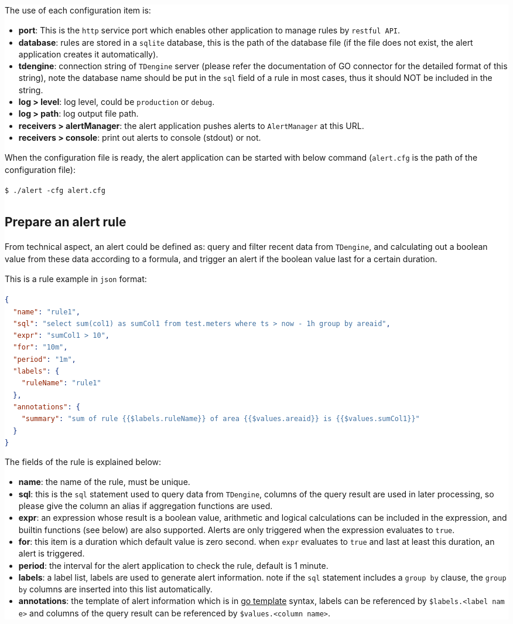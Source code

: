 The use of each configuration item is:

* **port**: This is the `http` service port which enables other application to manage rules by `restful API`.
* **database**: rules are stored in a `sqlite` database, this is the path of the database file (if the file does not exist, the alert application creates it automatically).
* **tdengine**: connection string of `TDengine` server (please refer the documentation of GO connector for the detailed format of this string), note the database name should be put in the `sql` field of a rule in most cases, thus it should NOT be included in the string.
* **log > level**: log level, could be `production` or `debug`.
* **log > path**: log output file path.
* **receivers > alertManager**: the alert application pushes alerts to `AlertManager` at this URL.
* **receivers > console**: print out alerts to console (stdout) or not.

When the configuration file is ready, the alert application can be started with below command (`alert.cfg` is the path of the configuration file):

```
$ ./alert -cfg alert.cfg
```

## Prepare an alert rule

From technical aspect, an alert could be defined as: query and filter recent data from `TDengine`, and calculating out a boolean value from these data according to a formula, and trigger an alert if the boolean value last for a certain duration.

This is a rule example in `json` format:

```json
{
  "name": "rule1",
  "sql": "select sum(col1) as sumCol1 from test.meters where ts > now - 1h group by areaid",
  "expr": "sumCol1 > 10",
  "for": "10m",
  "period": "1m",
  "labels": {
    "ruleName": "rule1"
  },
  "annotations": {
    "summary": "sum of rule {{$labels.ruleName}} of area {{$values.areaid}} is {{$values.sumCol1}}"
  }
}
```

The fields of the rule is explained below:

* **name**: the name of the rule, must be unique.
* **sql**: this is the `sql` statement used to query data from `TDengine`, columns of the query result are used in later processing, so please give the column an alias if aggregation functions are used.
* **expr**: an expression whose result is a boolean value, arithmetic and logical calculations can be included in the expression, and builtin functions (see below) are also supported. Alerts are only triggered when the expression evaluates to `true`.
* **for**: this item is a duration which default value is zero second. when `expr` evaluates to `true` and last at least this duration, an alert is triggered.
* **period**: the interval for the alert application to check the rule, default is 1 minute.
* **labels**: a label list, labels are used to generate alert information. note if the `sql` statement includes a `group by` clause, the `group by` columns are inserted into this list automatically.
* **annotations**: the template of alert information which is in [go template](https://golang.org/pkg/text/template) syntax, labels can be referenced by `$labels.<label name>` and columns of the query result can be referenced by `$values.<column name>`.

